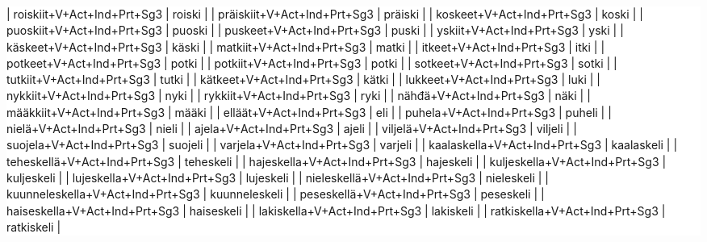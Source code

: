 | roiskiit+V+Act+Ind+Prt+Sg3              | roiski                |
| präiskiit+V+Act+Ind+Prt+Sg3             | präiski               |
| koskeet+V+Act+Ind+Prt+Sg3               | koski                 |
| puoskiit+V+Act+Ind+Prt+Sg3              | puoski                |
| puskeet+V+Act+Ind+Prt+Sg3               | puski                 |
| yskiit+V+Act+Ind+Prt+Sg3                | yski                  |
| käskeet+V+Act+Ind+Prt+Sg3               | käski                 |
| matkiit+V+Act+Ind+Prt+Sg3               | matki                 |
| itkeet+V+Act+Ind+Prt+Sg3                | itki                  |
| potkeet+V+Act+Ind+Prt+Sg3               | potki                 |
| potkiit+V+Act+Ind+Prt+Sg3               | potki                 |
| sotkeet+V+Act+Ind+Prt+Sg3               | sotki                 |
| tutkiit+V+Act+Ind+Prt+Sg3               | tutki                 |
| kätkeet+V+Act+Ind+Prt+Sg3               | kätki                 |
| lukkeet+V+Act+Ind+Prt+Sg3               | luki                  |
| nykkiit+V+Act+Ind+Prt+Sg3               | nyki                  |
| rykkiit+V+Act+Ind+Prt+Sg3               | ryki                  |
| nähđä+V+Act+Ind+Prt+Sg3                 | näki                  |
| määkkiit+V+Act+Ind+Prt+Sg3              | määki                 |
| elläät+V+Act+Ind+Prt+Sg3                | eli                   |
| puhela+V+Act+Ind+Prt+Sg3                | puheli                |
| nielä+V+Act+Ind+Prt+Sg3                 | nieli                 |
| ajela+V+Act+Ind+Prt+Sg3                 | ajeli                 |
| viljelä+V+Act+Ind+Prt+Sg3               | viljeli               |
| suojela+V+Act+Ind+Prt+Sg3               | suojeli               |
| varjela+V+Act+Ind+Prt+Sg3               | varjeli               |
| kaalaskella+V+Act+Ind+Prt+Sg3           | kaalaskeli            |
| teheskellä+V+Act+Ind+Prt+Sg3            | teheskeli             |
| hajeskella+V+Act+Ind+Prt+Sg3            | hajeskeli             |
| kuljeskella+V+Act+Ind+Prt+Sg3           | kuljeskeli            |
| lujeskella+V+Act+Ind+Prt+Sg3            | lujeskeli             |
| nieleskellä+V+Act+Ind+Prt+Sg3           | nieleskeli            |
| kuunneleskella+V+Act+Ind+Prt+Sg3        | kuunneleskeli         |
| peseskellä+V+Act+Ind+Prt+Sg3            | peseskeli             |
| haiseskella+V+Act+Ind+Prt+Sg3           | haiseskeli            |
| lakiskella+V+Act+Ind+Prt+Sg3            | lakiskeli             |
| ratkiskella+V+Act+Ind+Prt+Sg3           | ratkiskeli            |
